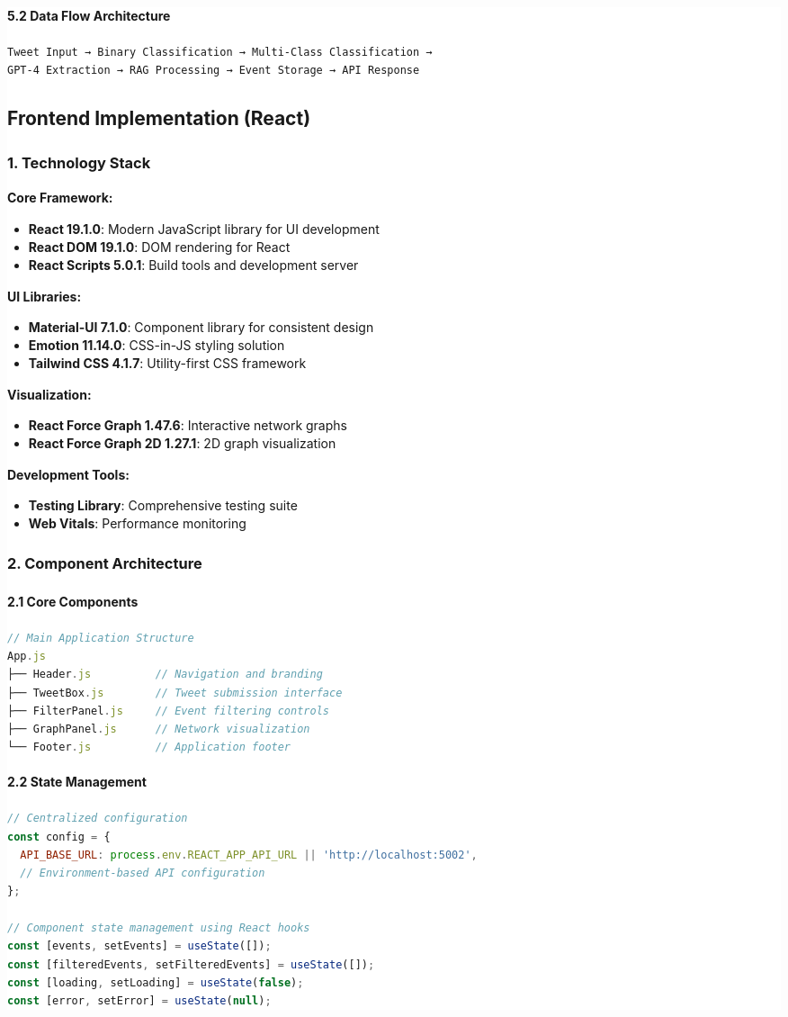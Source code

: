 #### 5.2 Data Flow Architecture
```
Tweet Input → Binary Classification → Multi-Class Classification → 
GPT-4 Extraction → RAG Processing → Event Storage → API Response
```

## Frontend Implementation (React)

### 1. Technology Stack

**Core Framework:**
- **React 19.1.0**: Modern JavaScript library for UI development
- **React DOM 19.1.0**: DOM rendering for React
- **React Scripts 5.0.1**: Build tools and development server

**UI Libraries:**
- **Material-UI 7.1.0**: Component library for consistent design
- **Emotion 11.14.0**: CSS-in-JS styling solution
- **Tailwind CSS 4.1.7**: Utility-first CSS framework

**Visualization:**
- **React Force Graph 1.47.6**: Interactive network graphs
- **React Force Graph 2D 1.27.1**: 2D graph visualization

**Development Tools:**
- **Testing Library**: Comprehensive testing suite
- **Web Vitals**: Performance monitoring

### 2. Component Architecture

#### 2.1 Core Components
```javascript
// Main Application Structure
App.js
├── Header.js          // Navigation and branding
├── TweetBox.js        // Tweet submission interface
├── FilterPanel.js     // Event filtering controls
├── GraphPanel.js      // Network visualization
└── Footer.js          // Application footer
```

#### 2.2 State Management
```javascript
// Centralized configuration
const config = {
  API_BASE_URL: process.env.REACT_APP_API_URL || 'http://localhost:5002',
  // Environment-based API configuration
};

// Component state management using React hooks
const [events, setEvents] = useState([]);
const [filteredEvents, setFilteredEvents] = useState([]);
const [loading, setLoading] = useState(false);
const [error, setError] = useState(null);
```

